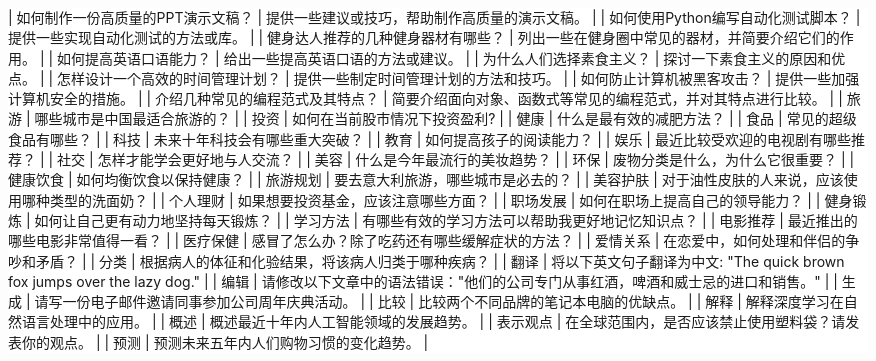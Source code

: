 | 如何制作一份高质量的PPT演示文稿？ | 提供一些建议或技巧，帮助制作高质量的演示文稿。 |
| 如何使用Python编写自动化测试脚本？ | 提供一些实现自动化测试的方法或库。 |
| 健身达人推荐的几种健身器材有哪些？ | 列出一些在健身圈中常见的器材，并简要介绍它们的作用。 |
| 如何提高英语口语能力？ | 给出一些提高英语口语的方法或建议。 |
| 为什么人们选择素食主义？ | 探讨一下素食主义的原因和优点。 |
| 怎样设计一个高效的时间管理计划？ | 提供一些制定时间管理计划的方法和技巧。 |
| 如何防止计算机被黑客攻击？ | 提供一些加强计算机安全的措施。 |
| 介绍几种常见的编程范式及其特点？ | 简要介绍面向对象、函数式等常见的编程范式，并对其特点进行比较。 |
| 旅游 | 哪些城市是中国最适合旅游的？ |
| 投资 | 如何在当前股市情况下投资盈利? |
| 健康 | 什么是最有效的减肥方法？ |
| 食品 | 常见的超级食品有哪些？ |
| 科技 | 未来十年科技会有哪些重大突破？ |
| 教育 | 如何提高孩子的阅读能力？ |
| 娱乐 | 最近比较受欢迎的电视剧有哪些推荐？ |
| 社交 | 怎样才能学会更好地与人交流？ |
| 美容 | 什么是今年最流行的美妆趋势？ |
| 环保 | 废物分类是什么，为什么它很重要？ |
| 健康饮食 | 如何均衡饮食以保持健康？ |
| 旅游规划 | 要去意大利旅游，哪些城市是必去的？ |
| 美容护肤 | 对于油性皮肤的人来说，应该使用哪种类型的洗面奶？ |
| 个人理财 | 如果想要投资基金，应该注意哪些方面？ |
| 职场发展 | 如何在职场上提高自己的领导能力？ |
| 健身锻炼 | 如何让自己更有动力地坚持每天锻炼？ |
| 学习方法 | 有哪些有效的学习方法可以帮助我更好地记忆知识点？ |
| 电影推荐 | 最近推出的哪些电影非常值得一看？ |
| 医疗保健 | 感冒了怎么办？除了吃药还有哪些缓解症状的方法？ |
| 爱情关系 | 在恋爱中，如何处理和伴侣的争吵和矛盾？ |
| 分类 | 根据病人的体征和化验结果，将该病人归类于哪种疾病？ |
| 翻译 | 将以下英文句子翻译为中文: "The quick brown fox jumps over the lazy dog." |
| 编辑 | 请修改以下文章中的语法错误："他们的公司专门从事红酒，啤酒和威士忌的进口和销售。" |
| 生成 | 请写一份电子邮件邀请同事参加公司周年庆典活动。 |
| 比较 | 比较两个不同品牌的笔记本电脑的优缺点。 |
| 解释 | 解释深度学习在自然语言处理中的应用。 |
| 概述 | 概述最近十年内人工智能领域的发展趋势。 |
| 表示观点 | 在全球范围内，是否应该禁止使用塑料袋？请发表你的观点。 |
| 预测 | 预测未来五年内人们购物习惯的变化趋势。 |
